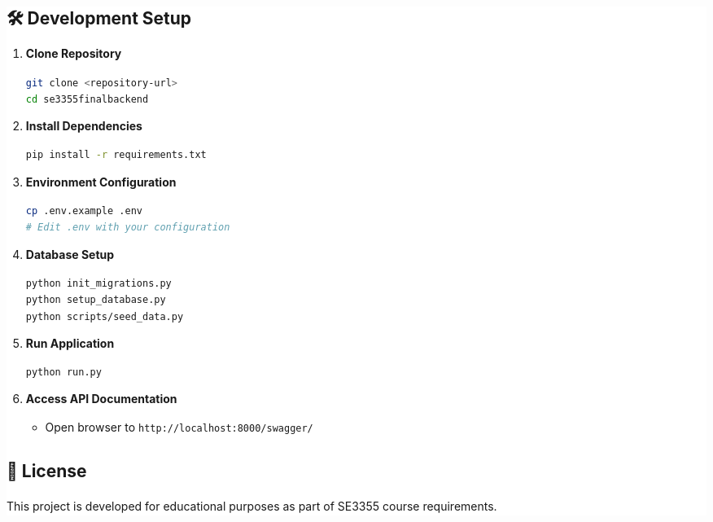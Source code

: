 ## 🛠️ Development Setup

1. **Clone Repository**
   ```bash
   git clone <repository-url>
   cd se3355finalbackend
   ```

2. **Install Dependencies**
   ```bash
   pip install -r requirements.txt
   ```

3. **Environment Configuration**
   ```bash
   cp .env.example .env
   # Edit .env with your configuration
   ```

4. **Database Setup**
   ```bash
   python init_migrations.py
   python setup_database.py
   python scripts/seed_data.py
   ```

5. **Run Application**
   ```bash
   python run.py
   ```

6. **Access API Documentation**
   - Open browser to `http://localhost:8000/swagger/`

## 📝 License

This project is developed for educational purposes as part of SE3355 course requirements.
